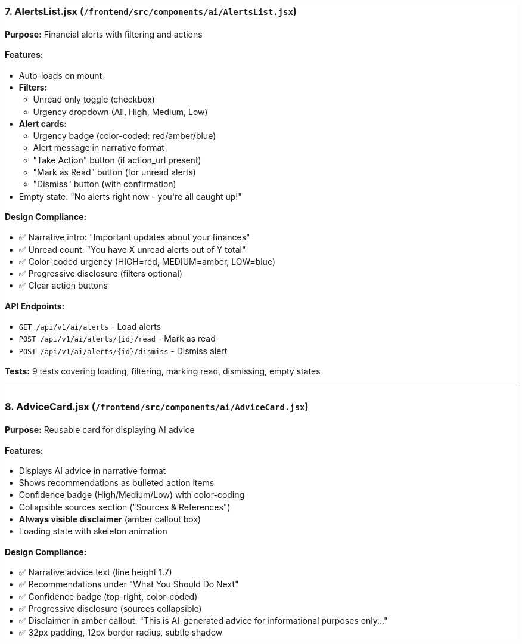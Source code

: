 
### 7. **AlertsList.jsx** (`/frontend/src/components/ai/AlertsList.jsx`)

**Purpose:** Financial alerts with filtering and actions

**Features:**
- Auto-loads on mount
- **Filters:**
  - Unread only toggle (checkbox)
  - Urgency dropdown (All, High, Medium, Low)
- **Alert cards:**
  - Urgency badge (color-coded: red/amber/blue)
  - Alert message in narrative format
  - "Take Action" button (if action_url present)
  - "Mark as Read" button (for unread alerts)
  - "Dismiss" button (with confirmation)
- Empty state: "No alerts right now - you're all caught up!"

**Design Compliance:**
- ✅ Narrative intro: "Important updates about your finances"
- ✅ Unread count: "You have X unread alerts out of Y total"
- ✅ Color-coded urgency (HIGH=red, MEDIUM=amber, LOW=blue)
- ✅ Progressive disclosure (filters optional)
- ✅ Clear action buttons

**API Endpoints:**
- `GET /api/v1/ai/alerts` - Load alerts
- `POST /api/v1/ai/alerts/{id}/read` - Mark as read
- `POST /api/v1/ai/alerts/{id}/dismiss` - Dismiss alert

**Tests:** 9 tests covering loading, filtering, marking read, dismissing, empty states

---

### 8. **AdviceCard.jsx** (`/frontend/src/components/ai/AdviceCard.jsx`)

**Purpose:** Reusable card for displaying AI advice

**Features:**
- Displays AI advice in narrative format
- Shows recommendations as bulleted action items
- Confidence badge (High/Medium/Low) with color-coding
- Collapsible sources section ("Sources & References")
- **Always visible disclaimer** (amber callout box)
- Loading state with skeleton animation

**Design Compliance:**
- ✅ Narrative advice text (line height 1.7)
- ✅ Recommendations under "What You Should Do Next"
- ✅ Confidence badge (top-right, color-coded)
- ✅ Progressive disclosure (sources collapsible)
- ✅ Disclaimer in amber callout: "This is AI-generated advice for informational purposes only..."
- ✅ 32px padding, 12px border radius, subtle shadow
